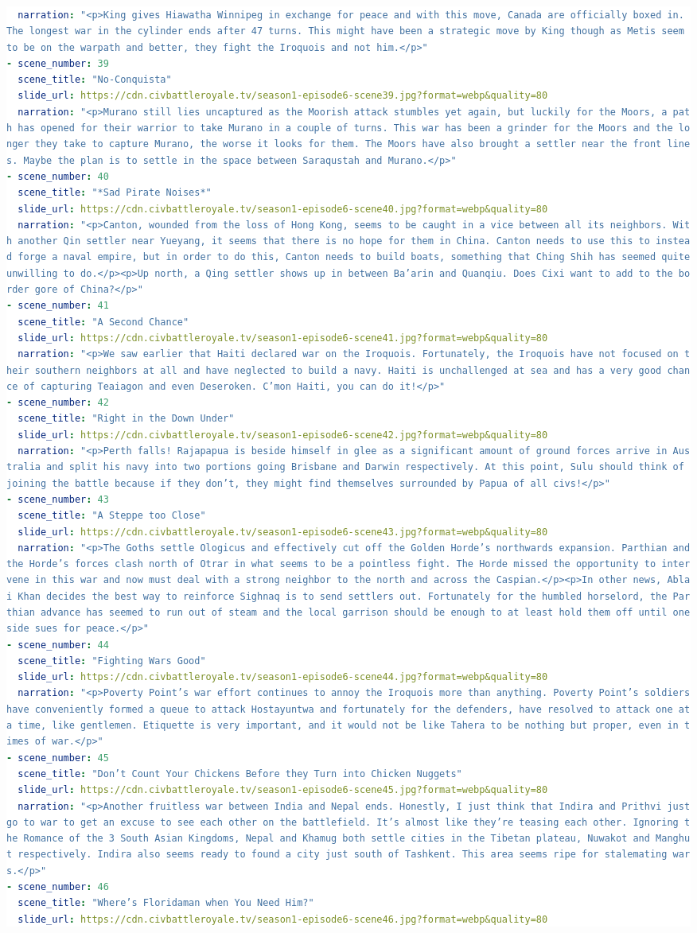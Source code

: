 ```yaml
  narration: "<p>King gives Hiawatha Winnipeg in exchange for peace and with this move, Canada are officially boxed in. The longest war in the cylinder ends after 47 turns. This might have been a strategic move by King though as Metis seem to be on the warpath and better, they fight the Iroquois and not him.</p>"
- scene_number: 39
  scene_title: "No-Conquista"
  slide_url: https://cdn.civbattleroyale.tv/season1-episode6-scene39.jpg?format=webp&quality=80
  narration: "<p>Murano still lies uncaptured as the Moorish attack stumbles yet again, but luckily for the Moors, a path has opened for their warrior to take Murano in a couple of turns. This war has been a grinder for the Moors and the longer they take to capture Murano, the worse it looks for them. The Moors have also brought a settler near the front lines. Maybe the plan is to settle in the space between Saraqustah and Murano.</p>"
- scene_number: 40
  scene_title: "*Sad Pirate Noises*"
  slide_url: https://cdn.civbattleroyale.tv/season1-episode6-scene40.jpg?format=webp&quality=80
  narration: "<p>Canton, wounded from the loss of Hong Kong, seems to be caught in a vice between all its neighbors. With another Qin settler near Yueyang, it seems that there is no hope for them in China. Canton needs to use this to instead forge a naval empire, but in order to do this, Canton needs to build boats, something that Ching Shih has seemed quite unwilling to do.</p><p>Up north, a Qing settler shows up in between Ba’arin and Quanqiu. Does Cixi want to add to the border gore of China?</p>"
- scene_number: 41
  scene_title: "A Second Chance"
  slide_url: https://cdn.civbattleroyale.tv/season1-episode6-scene41.jpg?format=webp&quality=80
  narration: "<p>We saw earlier that Haiti declared war on the Iroquois. Fortunately, the Iroquois have not focused on their southern neighbors at all and have neglected to build a navy. Haiti is unchallenged at sea and has a very good chance of capturing Teaiagon and even Deseroken. C’mon Haiti, you can do it!</p>"
- scene_number: 42
  scene_title: "Right in the Down Under"
  slide_url: https://cdn.civbattleroyale.tv/season1-episode6-scene42.jpg?format=webp&quality=80
  narration: "<p>Perth falls! Rajapapua is beside himself in glee as a significant amount of ground forces arrive in Australia and split his navy into two portions going Brisbane and Darwin respectively. At this point, Sulu should think of joining the battle because if they don’t, they might find themselves surrounded by Papua of all civs!</p>"
- scene_number: 43
  scene_title: "A Steppe too Close"
  slide_url: https://cdn.civbattleroyale.tv/season1-episode6-scene43.jpg?format=webp&quality=80
  narration: "<p>The Goths settle Ologicus and effectively cut off the Golden Horde’s northwards expansion. Parthian and the Horde’s forces clash north of Otrar in what seems to be a pointless fight. The Horde missed the opportunity to intervene in this war and now must deal with a strong neighbor to the north and across the Caspian.</p><p>In other news, Ablai Khan decides the best way to reinforce Sighnaq is to send settlers out. Fortunately for the humbled horselord, the Parthian advance has seemed to run out of steam and the local garrison should be enough to at least hold them off until one side sues for peace.</p>"
- scene_number: 44
  scene_title: "Fighting Wars Good"
  slide_url: https://cdn.civbattleroyale.tv/season1-episode6-scene44.jpg?format=webp&quality=80
  narration: "<p>Poverty Point’s war effort continues to annoy the Iroquois more than anything. Poverty Point’s soldiers have conveniently formed a queue to attack Hostayuntwa and fortunately for the defenders, have resolved to attack one at a time, like gentlemen. Etiquette is very important, and it would not be like Tahera to be nothing but proper, even in times of war.</p>"
- scene_number: 45
  scene_title: "Don’t Count Your Chickens Before they Turn into Chicken Nuggets"
  slide_url: https://cdn.civbattleroyale.tv/season1-episode6-scene45.jpg?format=webp&quality=80
  narration: "<p>Another fruitless war between India and Nepal ends. Honestly, I just think that Indira and Prithvi just go to war to get an excuse to see each other on the battlefield. It’s almost like they’re teasing each other. Ignoring the Romance of the 3 South Asian Kingdoms, Nepal and Khamug both settle cities in the Tibetan plateau, Nuwakot and Manghut respectively. Indira also seems ready to found a city just south of Tashkent. This area seems ripe for stalemating wars.</p>"
- scene_number: 46
  scene_title: "Where’s Floridaman when You Need Him?"
  slide_url: https://cdn.civbattleroyale.tv/season1-episode6-scene46.jpg?format=webp&quality=80
```